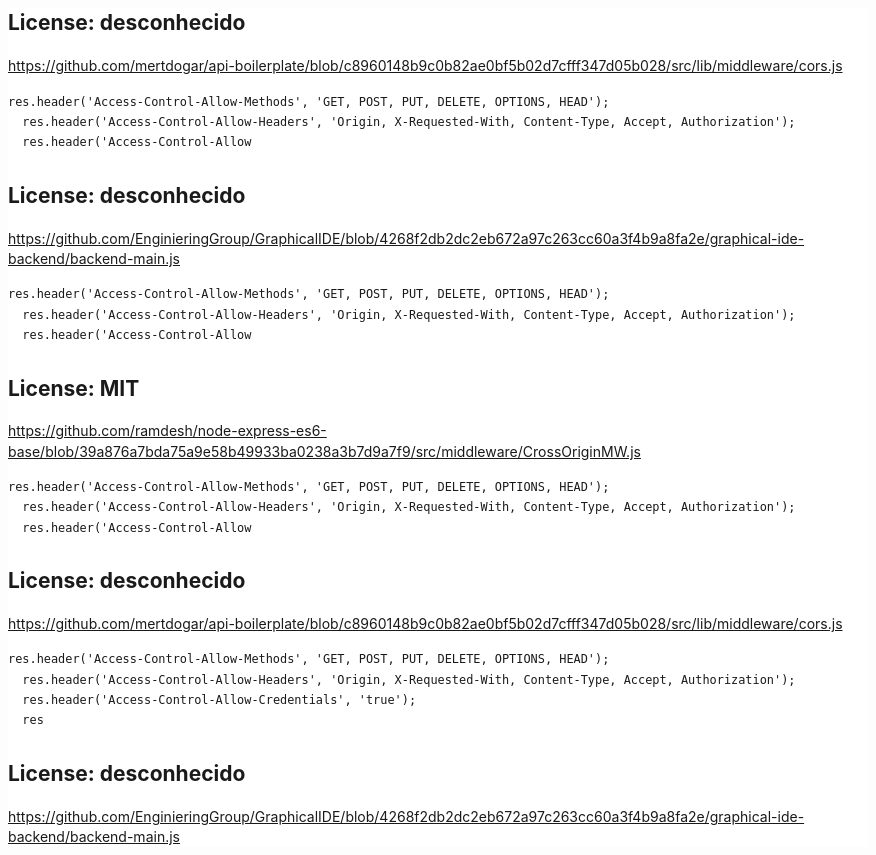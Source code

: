 
## License: desconhecido
https://github.com/mertdogar/api-boilerplate/blob/c8960148b9c0b82ae0bf5b02d7cfff347d05b028/src/lib/middleware/cors.js

```
res.header('Access-Control-Allow-Methods', 'GET, POST, PUT, DELETE, OPTIONS, HEAD');
  res.header('Access-Control-Allow-Headers', 'Origin, X-Requested-With, Content-Type, Accept, Authorization');
  res.header('Access-Control-Allow
```


## License: desconhecido
https://github.com/EnginieringGroup/GraphicalIDE/blob/4268f2db2dc2eb672a97c263cc60a3f4b9a8fa2e/graphical-ide-backend/backend-main.js

```
res.header('Access-Control-Allow-Methods', 'GET, POST, PUT, DELETE, OPTIONS, HEAD');
  res.header('Access-Control-Allow-Headers', 'Origin, X-Requested-With, Content-Type, Accept, Authorization');
  res.header('Access-Control-Allow
```


## License: MIT
https://github.com/ramdesh/node-express-es6-base/blob/39a876a7bda75a9e58b49933ba0238a3b7d9a7f9/src/middleware/CrossOriginMW.js

```
res.header('Access-Control-Allow-Methods', 'GET, POST, PUT, DELETE, OPTIONS, HEAD');
  res.header('Access-Control-Allow-Headers', 'Origin, X-Requested-With, Content-Type, Accept, Authorization');
  res.header('Access-Control-Allow
```


## License: desconhecido
https://github.com/mertdogar/api-boilerplate/blob/c8960148b9c0b82ae0bf5b02d7cfff347d05b028/src/lib/middleware/cors.js

```
res.header('Access-Control-Allow-Methods', 'GET, POST, PUT, DELETE, OPTIONS, HEAD');
  res.header('Access-Control-Allow-Headers', 'Origin, X-Requested-With, Content-Type, Accept, Authorization');
  res.header('Access-Control-Allow-Credentials', 'true');
  res
```


## License: desconhecido
https://github.com/EnginieringGroup/GraphicalIDE/blob/4268f2db2dc2eb672a97c263cc60a3f4b9a8fa2e/graphical-ide-backend/backend-main.js
